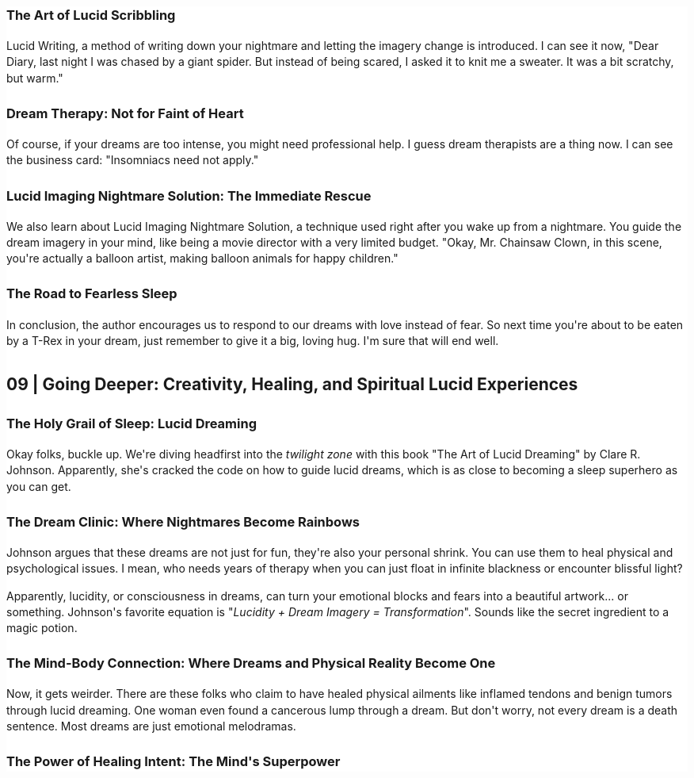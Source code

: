### The Art of Lucid Scribbling

Lucid Writing, a method of writing down your nightmare and letting the imagery change is introduced. I can see it now, "Dear Diary, last night I was chased by a giant spider. But instead of being scared, I asked it to knit me a sweater. It was a bit scratchy, but warm."

### Dream Therapy: Not for Faint of Heart

Of course, if your dreams are too intense, you might need professional help. I guess dream therapists are a thing now. I can see the business card: "Insomniacs need not apply."

### Lucid Imaging Nightmare Solution: The Immediate Rescue 

We also learn about Lucid Imaging Nightmare Solution, a technique used right after you wake up from a nightmare. You guide the dream imagery in your mind, like being a movie director with a very limited budget. "Okay, Mr. Chainsaw Clown, in this scene, you're actually a balloon artist, making balloon animals for happy children."

### The Road to Fearless Sleep

In conclusion, the author encourages us to respond to our dreams with love instead of fear. So next time you're about to be eaten by a T-Rex in your dream, just remember to give it a big, loving hug. I'm sure that will end well.

## 09 | Going Deeper: Creativity, Healing, and Spiritual Lucid Experiences

### The Holy Grail of Sleep: Lucid Dreaming

Okay folks, buckle up. We're diving headfirst into the *twilight zone* with this book "The Art of Lucid Dreaming" by Clare R. Johnson. Apparently, she's cracked the code on how to guide lucid dreams, which is as close to becoming a sleep superhero as you can get.

### The Dream Clinic: Where Nightmares Become Rainbows

Johnson argues that these dreams are not just for fun, they're also your personal shrink. You can use them to heal physical and psychological issues. I mean, who needs years of therapy when you can just float in infinite blackness or encounter blissful light? 

Apparently, lucidity, or consciousness in dreams, can turn your emotional blocks and fears into a beautiful artwork... or something. Johnson's favorite equation is "*Lucidity + Dream Imagery = Transformation*". Sounds like the secret ingredient to a magic potion.

### The Mind-Body Connection: Where Dreams and Physical Reality Become One

Now, it gets weirder. There are these folks who claim to have healed physical ailments like inflamed tendons and benign tumors through lucid dreaming. One woman even found a cancerous lump through a dream. But don't worry, not every dream is a death sentence. Most dreams are just emotional melodramas.

### The Power of Healing Intent: The Mind's Superpower
